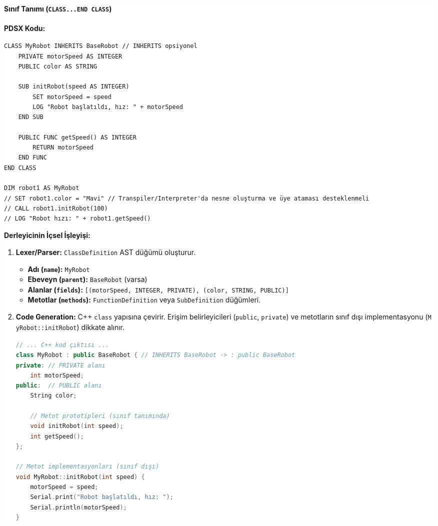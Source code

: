 #### Sınıf Tanımı (`CLASS...END CLASS`)

**PDSX Kodu:**

```pdsx
CLASS MyRobot INHERITS BaseRobot // INHERITS opsiyonel
    PRIVATE motorSpeed AS INTEGER
    PUBLIC color AS STRING

    SUB initRobot(speed AS INTEGER)
        SET motorSpeed = speed
        LOG "Robot başlatıldı, hız: " + motorSpeed
    END SUB

    PUBLIC FUNC getSpeed() AS INTEGER
        RETURN motorSpeed
    END FUNC
END CLASS

DIM robot1 AS MyRobot
// SET robot1.color = "Mavi" // Transpiler/Interpreter'da nesne oluşturma ve üye ataması desteklenmeli
// CALL robot1.initRobot(100)
// LOG "Robot hızı: " + robot1.getSpeed()
```

**Derleyicinin İçsel İşleyişi:**

1.  **Lexer/Parser:** `ClassDefinition` AST düğümü oluşturur.

      * **Adı (`name`):** `MyRobot`
      * **Ebeveyn (`parent`):** `BaseRobot` (varsa)
      * **Alanlar (`fields`):** `[(motorSpeed, INTEGER, PRIVATE), (color, STRING, PUBLIC)]`
      * **Metotlar (`methods`):** `FunctionDefinition` veya `SubDefinition` düğümleri.

2.  **Code Generation:** C++ `class` yapısına çevirir. Erişim belirleyicileri (`public`, `private`) ve metotların sınıf dışı implementasyonu (`MyRobot::initRobot`) dikkate alınır.

    ```cpp
    // ... C++ kod çıktısı ...
    class MyRobot : public BaseRobot { // INHERITS BaseRobot -> : public BaseRobot
    private: // PRIVATE alanı
        int motorSpeed;
    public:  // PUBLIC alanı
        String color;

        // Metot prototipleri (sınıf tanımında)
        void initRobot(int speed);
        int getSpeed();
    };

    // Metot implementasyonları (sınıf dışı)
    void MyRobot::initRobot(int speed) {
        motorSpeed = speed;
        Serial.print("Robot başlatıldı, hız: ");
        Serial.println(motorSpeed);
    }

